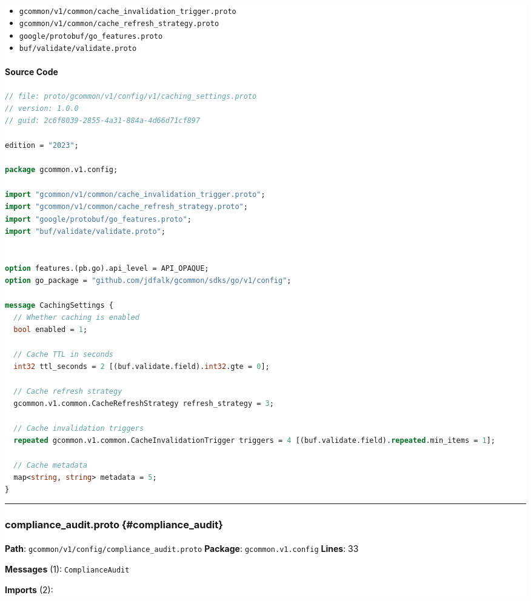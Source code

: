 - `gcommon/v1/common/cache_invalidation_trigger.proto`
- `gcommon/v1/common/cache_refresh_strategy.proto`
- `google/protobuf/go_features.proto`
- `buf/validate/validate.proto`

#### Source Code

```protobuf
// file: proto/gcommon/v1/config/v1/caching_settings.proto
// version: 1.0.0
// guid: 2c6f8039-2855-4a31-884a-4d66d71cf897

edition = "2023";

package gcommon.v1.config;

import "gcommon/v1/common/cache_invalidation_trigger.proto";
import "gcommon/v1/common/cache_refresh_strategy.proto";
import "google/protobuf/go_features.proto";
import "buf/validate/validate.proto";


option features.(pb.go).api_level = API_OPAQUE;
option go_package = "github.com/jdfalk/gcommon/sdks/go/v1/config";

message CachingSettings {
  // Whether caching is enabled
  bool enabled = 1;

  // Cache TTL in seconds
  int32 ttl_seconds = 2 [(buf.validate.field).int32.gte = 0];

  // Cache refresh strategy
  gcommon.v1.common.CacheRefreshStrategy refresh_strategy = 3;

  // Cache invalidation triggers
  repeated gcommon.v1.common.CacheInvalidationTrigger triggers = 4 [(buf.validate.field).repeated.min_items = 1];

  // Cache metadata
  map<string, string> metadata = 5;
}
```

---

### compliance_audit.proto {#compliance_audit}

**Path**: `gcommon/v1/config/compliance_audit.proto` **Package**: `gcommon.v1.config` **Lines**: 33

**Messages** (1): `ComplianceAudit`

**Imports** (2):
